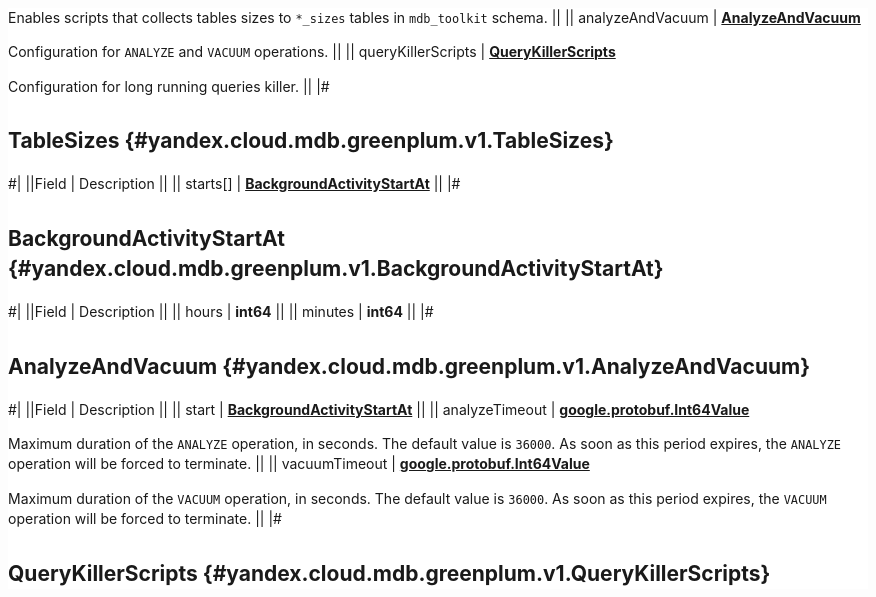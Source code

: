 Enables scripts that collects tables sizes to `*_sizes` tables in `mdb_toolkit` schema. ||
|| analyzeAndVacuum | **[AnalyzeAndVacuum](#yandex.cloud.mdb.greenplum.v1.AnalyzeAndVacuum)**

Configuration for `ANALYZE` and `VACUUM` operations. ||
|| queryKillerScripts | **[QueryKillerScripts](#yandex.cloud.mdb.greenplum.v1.QueryKillerScripts)**

Configuration for long running queries killer. ||
|#

## TableSizes {#yandex.cloud.mdb.greenplum.v1.TableSizes}

#|
||Field | Description ||
|| starts[] | **[BackgroundActivityStartAt](#yandex.cloud.mdb.greenplum.v1.BackgroundActivityStartAt)** ||
|#

## BackgroundActivityStartAt {#yandex.cloud.mdb.greenplum.v1.BackgroundActivityStartAt}

#|
||Field | Description ||
|| hours | **int64** ||
|| minutes | **int64** ||
|#

## AnalyzeAndVacuum {#yandex.cloud.mdb.greenplum.v1.AnalyzeAndVacuum}

#|
||Field | Description ||
|| start | **[BackgroundActivityStartAt](#yandex.cloud.mdb.greenplum.v1.BackgroundActivityStartAt)** ||
|| analyzeTimeout | **[google.protobuf.Int64Value](https://developers.google.com/protocol-buffers/docs/reference/csharp/class/google/protobuf/well-known-types/int64-value)**

Maximum duration of the `ANALYZE` operation, in seconds. The default value is `36000`. As soon as this period expires, the `ANALYZE` operation will be forced to terminate. ||
|| vacuumTimeout | **[google.protobuf.Int64Value](https://developers.google.com/protocol-buffers/docs/reference/csharp/class/google/protobuf/well-known-types/int64-value)**

Maximum duration of the `VACUUM` operation, in seconds. The default value is `36000`. As soon as this period expires, the `VACUUM` operation will be forced to terminate. ||
|#

## QueryKillerScripts {#yandex.cloud.mdb.greenplum.v1.QueryKillerScripts}

